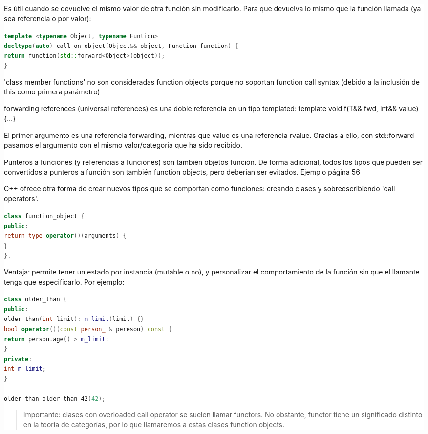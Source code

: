 Es útil cuando se devuelve el mismo valor de otra función sin modificarlo.
Para que devuelva lo mismo que la función llamada (ya sea referencia o por valor):

```cpp
template <typename Object, typename Funtion>
decltype(auto) call_on_object(Object&& object, Function function) {
return function(std::forward<Object>(object));
}
```

'class member functions' no son consideradas function objects porque no soportan function call syntax (debido a la inclusión de this como primera parámetro)

forwarding references (universal references) es una doble referencia en un tipo templated:
template <typename T>
void f(T&& fwd, int&& value) {...}

El primer argumento es una referencia forwarding, mientras que value es una referencia rvalue.
Gracias a ello, con std::forward pasamos el argumento con el mismo valor/categoría que ha sido recibido.

Punteros a funciones (y referencias a funciones) son también objetos función. De forma adicional, todos los tipos que pueden ser convertidos a punteros a función son también function objects, pero deberían ser evitados.
Ejemplo página 56

C++ ofrece otra forma de crear nuevos tipos que se comportan como funciones: creando clases y sobreescribiendo 'call operators'.

```cpp
class function_object {
public:
return_type operator()(arguments) {
}
}.
```

Ventaja: permite tener un estado por instancia (mutable o no), y personalizar el comportamiento de la función sin que el llamante tenga que especificarlo. Por ejemplo:

```cpp
class older_than {
public:
older_than(int limit): m_limit(limit) {}
bool operator()(const person_t& pereson) const {
return person.age() > m_limit;
}
private:
int m_limit;
}

older_than older_than_42(42);
```

> Importante: clases con overloaded call operator se suelen llamar functors. No obstante, functor tiene un significado distinto en la teoría de categorías, por lo que llamaremos a estas clases function objects.
